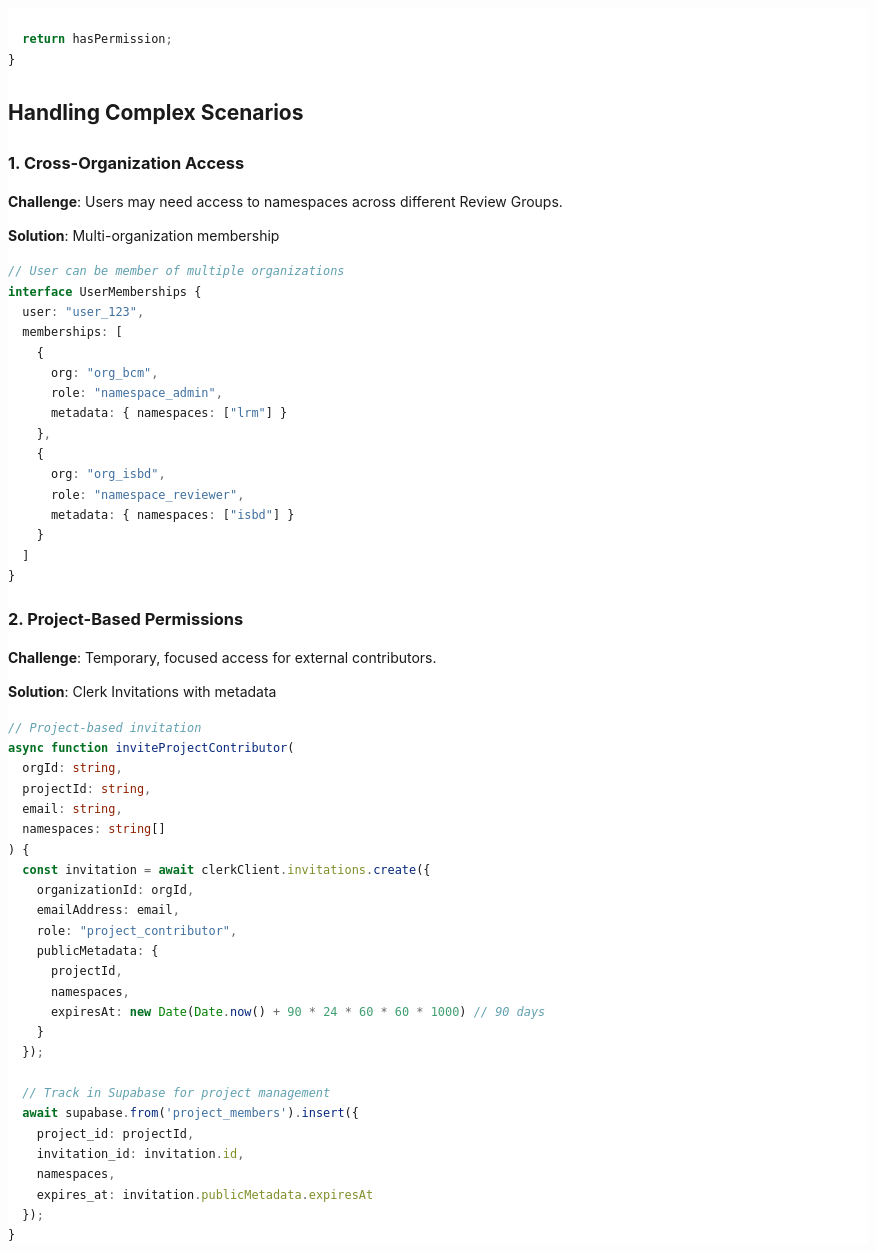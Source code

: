 ```typescript
  
  return hasPermission;
}
```

## Handling Complex Scenarios

### 1. Cross-Organization Access

**Challenge**: Users may need access to namespaces across different Review Groups.

**Solution**: Multi-organization membership
```typescript
// User can be member of multiple organizations
interface UserMemberships {
  user: "user_123",
  memberships: [
    {
      org: "org_bcm",
      role: "namespace_admin",
      metadata: { namespaces: ["lrm"] }
    },
    {
      org: "org_isbd",
      role: "namespace_reviewer",
      metadata: { namespaces: ["isbd"] }
    }
  ]
}
```

### 2. Project-Based Permissions

**Challenge**: Temporary, focused access for external contributors.

**Solution**: Clerk Invitations with metadata
```typescript
// Project-based invitation
async function inviteProjectContributor(
  orgId: string,
  projectId: string,
  email: string,
  namespaces: string[]
) {
  const invitation = await clerkClient.invitations.create({
    organizationId: orgId,
    emailAddress: email,
    role: "project_contributor",
    publicMetadata: {
      projectId,
      namespaces,
      expiresAt: new Date(Date.now() + 90 * 24 * 60 * 60 * 1000) // 90 days
    }
  });
  
  // Track in Supabase for project management
  await supabase.from('project_members').insert({
    project_id: projectId,
    invitation_id: invitation.id,
    namespaces,
    expires_at: invitation.publicMetadata.expiresAt
  });
}
```
